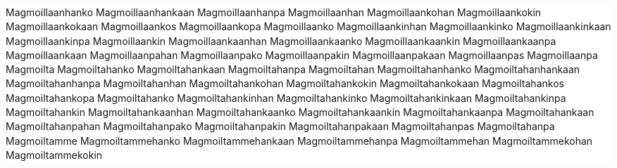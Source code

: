 Magmoillaanhanko
Magmoillaanhankaan
Magmoillaanhanpa
Magmoillaanhan
Magmoillaankohan
Magmoillaankokin
Magmoillaankokaan
Magmoillaankos
Magmoillaankopa
Magmoillaanko
Magmoillaankinhan
Magmoillaankinko
Magmoillaankinkaan
Magmoillaankinpa
Magmoillaankin
Magmoillaankaanhan
Magmoillaankaanko
Magmoillaankaankin
Magmoillaankaanpa
Magmoillaankaan
Magmoillaanpahan
Magmoillaanpako
Magmoillaanpakin
Magmoillaanpakaan
Magmoillaanpas
Magmoillaanpa
Magmoilta
Magmoiltahanko
Magmoiltahankaan
Magmoiltahanpa
Magmoiltahan
Magmoiltahanhanko
Magmoiltahanhankaan
Magmoiltahanhanpa
Magmoiltahanhan
Magmoiltahankohan
Magmoiltahankokin
Magmoiltahankokaan
Magmoiltahankos
Magmoiltahankopa
Magmoiltahanko
Magmoiltahankinhan
Magmoiltahankinko
Magmoiltahankinkaan
Magmoiltahankinpa
Magmoiltahankin
Magmoiltahankaanhan
Magmoiltahankaanko
Magmoiltahankaankin
Magmoiltahankaanpa
Magmoiltahankaan
Magmoiltahanpahan
Magmoiltahanpako
Magmoiltahanpakin
Magmoiltahanpakaan
Magmoiltahanpas
Magmoiltahanpa
Magmoiltamme
Magmoiltammehanko
Magmoiltammehankaan
Magmoiltammehanpa
Magmoiltammehan
Magmoiltammekohan
Magmoiltammekokin